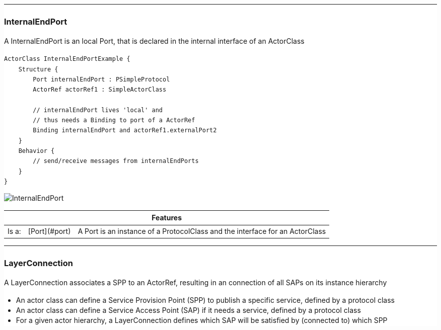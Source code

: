 

---


### InternalEndPort
A InternalEndPort is an local Port, that is declared in the internal interface of an ActorClass

```room
ActorClass InternalEndPortExample {
	Structure {
		Port internalEndPort : PSimpleProtocol
		ActorRef actorRef1 : SimpleActorClass
		
		// internalEndPort lives 'local' and
		// thus needs a Binding to port of a ActorRef
		Binding internalEndPort and actorRef1.externalPort2 
	}
	Behavior {
		// send/receive messages from internalEndPorts
	}
}
```
![InternalEndPort](images/300-InternalEndPort.png)


<table style="vertical-align: middle;" class="table">
<thead>
<tr>
	<th colspan="3">Features</th>
</tr>
</thead>
<tbody>
<tr>
	<td rowspan="1" style="white-space: nowrap;">Is a:</td>
	<td>[Port](#port)
	 </td>
	<td>A Port is an instance of a ProtocolClass and the interface for an ActorClass</td>
</tr>
</tbody>
</table>



---


### LayerConnection
A LayerConnection associates a SPP to an ActorRef, resulting in an connection of all SAPs on its instance hierarchy


- An actor class can define a Service Provision Point (SPP) to publish a specific service, defined by a protocol class
- An actor class can define a Service Access Point (SAP) if it needs a service, defined by a protocol class
- For a given actor hierarchy, a LayerConnection defines which SAP will be satisfied by (connected to) which SPP
